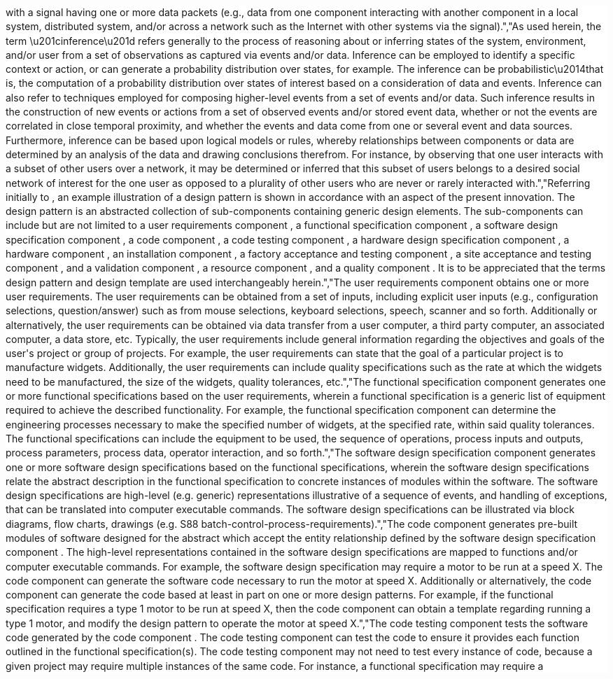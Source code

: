 with a signal having one or more data packets (e.g., data from one component interacting with another component in a local system, distributed system, and\/or across a network such as the Internet with other systems via the signal).","As used herein, the term \u201cinference\u201d refers generally to the process of reasoning about or inferring states of the system, environment, and\/or user from a set of observations as captured via events and\/or data. Inference can be employed to identify a specific context or action, or can generate a probability distribution over states, for example. The inference can be probabilistic\u2014that is, the computation of a probability distribution over states of interest based on a consideration of data and events. Inference can also refer to techniques employed for composing higher-level events from a set of events and\/or data. Such inference results in the construction of new events or actions from a set of observed events and\/or stored event data, whether or not the events are correlated in close temporal proximity, and whether the events and data come from one or several event and data sources. Furthermore, inference can be based upon logical models or rules, whereby relationships between components or data are determined by an analysis of the data and drawing conclusions therefrom. For instance, by observing that one user interacts with a subset of other users over a network, it may be determined or inferred that this subset of users belongs to a desired social network of interest for the one user as opposed to a plurality of other users who are never or rarely interacted with.","Referring initially to , an example illustration of a design pattern  is shown in accordance with an aspect of the present innovation. The design pattern  is an abstracted collection of sub-components containing generic design elements. The sub-components can include but are not limited to a user requirements component , a functional specification component , a software design specification component , a code component , a code testing component , a hardware design specification component , a hardware component , an installation component , a factory acceptance and testing component , a site acceptance and testing component , and a validation component , a resource component , and a quality component . It is to be appreciated that the terms design pattern and design template are used interchangeably herein.","The user requirements component  obtains one or more user requirements. The user requirements can be obtained from a set of inputs, including explicit user inputs (e.g., configuration selections, question\/answer) such as from mouse selections, keyboard selections, speech, scanner and so forth. Additionally or alternatively, the user requirements can be obtained via data transfer from a user computer, a third party computer, an associated computer, a data store, etc. Typically, the user requirements include general information regarding the objectives and goals of the user's project or group of projects. For example, the user requirements can state that the goal of a particular project is to manufacture widgets. Additionally, the user requirements can include quality specifications such as the rate at which the widgets need to be manufactured, the size of the widgets, quality tolerances, etc.","The functional specification component  generates one or more functional specifications based on the user requirements, wherein a functional specification is a generic list of equipment required to achieve the described functionality. For example, the functional specification component  can determine the engineering processes necessary to make the specified number of widgets, at the specified rate, within said quality tolerances. The functional specifications can include the equipment to be used, the sequence of operations, process inputs and outputs, process parameters, process data, operator interaction, and so forth.","The software design specification component  generates one or more software design specifications based on the functional specifications, wherein the software design specifications relate the abstract description in the functional specification to concrete instances of modules within the software. The software design specifications are high-level (e.g. generic) representations illustrative of a sequence of events, and handling of exceptions, that can be translated into computer executable commands. The software design specifications can be illustrated via block diagrams, flow charts, drawings (e.g. S88 batch-control-process-requirements).","The code component  generates pre-built modules of software designed for the abstract which accept the entity relationship defined by the software design specification component . The high-level representations contained in the software design specifications are mapped to functions and\/or computer executable commands. For example, the software design specification may require a motor to be run at a speed X. The code component  can generate the software code necessary to run the motor at speed X. Additionally or alternatively, the code component  can generate the code based at least in part on one or more design patterns. For example, if the functional specification requires a type 1 motor to be run at speed X, then the code component  can obtain a template regarding running a type 1 motor, and modify the design pattern to operate the motor at speed X.","The code testing component  tests the software code generated by the code component . The code testing component  can test the code to ensure it provides each function outlined in the functional specification(s). The code testing component may not need to test every instance of code, because a given project may require multiple instances of the same code. For instance, a functional specification may require a